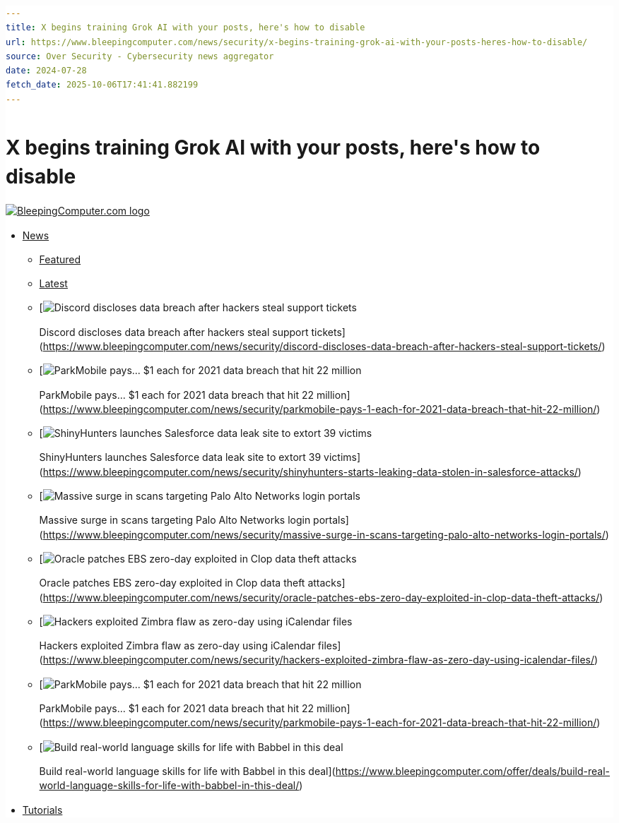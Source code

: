 ```yaml
---
title: X begins training Grok AI with your posts, here's how to disable
url: https://www.bleepingcomputer.com/news/security/x-begins-training-grok-ai-with-your-posts-heres-how-to-disable/
source: Over Security - Cybersecurity news aggregator
date: 2024-07-28
fetch_date: 2025-10-06T17:41:41.882199
---
```


# X begins training Grok AI with your posts, here's how to disable

[![BleepingComputer.com logo](https://www.bleepstatic.com/images/site/logo.png)](https://www.bleepingcomputer.com/)

* [News](https://www.bleepingcomputer.com/)

  + [Featured](#nfeatured)
  + [Latest](#nlatest)

  + [![Discord discloses data breach after hackers steal support tickets](data:image/gif;base64...)

    Discord discloses data breach after hackers steal support tickets](https://www.bleepingcomputer.com/news/security/discord-discloses-data-breach-after-hackers-steal-support-tickets/)
  + [![ParkMobile pays... $1 each for 2021 data breach that hit 22 million](data:image/gif;base64...)

    ParkMobile pays... $1 each for 2021 data breach that hit 22 million](https://www.bleepingcomputer.com/news/security/parkmobile-pays-1-each-for-2021-data-breach-that-hit-22-million/)
  + [![ShinyHunters launches Salesforce data leak site to extort 39 victims](data:image/gif;base64...)

    ShinyHunters launches Salesforce data leak site to extort 39 victims](https://www.bleepingcomputer.com/news/security/shinyhunters-starts-leaking-data-stolen-in-salesforce-attacks/)
  + [![Massive surge in scans targeting Palo Alto Networks login portals](data:image/gif;base64...)

    Massive surge in scans targeting Palo Alto Networks login portals](https://www.bleepingcomputer.com/news/security/massive-surge-in-scans-targeting-palo-alto-networks-login-portals/)

  + [![Oracle patches EBS zero-day exploited in Clop data theft attacks](data:image/gif;base64...)

    Oracle patches EBS zero-day exploited in Clop data theft attacks](https://www.bleepingcomputer.com/news/security/oracle-patches-ebs-zero-day-exploited-in-clop-data-theft-attacks/)
  + [![Hackers exploited Zimbra flaw as zero-day using iCalendar files](data:image/gif;base64...)

    Hackers exploited Zimbra flaw as zero-day using iCalendar files](https://www.bleepingcomputer.com/news/security/hackers-exploited-zimbra-flaw-as-zero-day-using-icalendar-files/)
  + [![ParkMobile pays... $1 each for 2021 data breach that hit 22 million](data:image/gif;base64...)

    ParkMobile pays... $1 each for 2021 data breach that hit 22 million](https://www.bleepingcomputer.com/news/security/parkmobile-pays-1-each-for-2021-data-breach-that-hit-22-million/)
  + [![Build real-world language skills for life with Babbel in this deal](data:image/gif;base64...)

    Build real-world language skills for life with Babbel in this deal](https://www.bleepingcomputer.com/offer/deals/build-real-world-language-skills-for-life-with-babbel-in-this-deal/)
* [Tutorials](https://www.bleepingcomputer.com/tutorials/)
